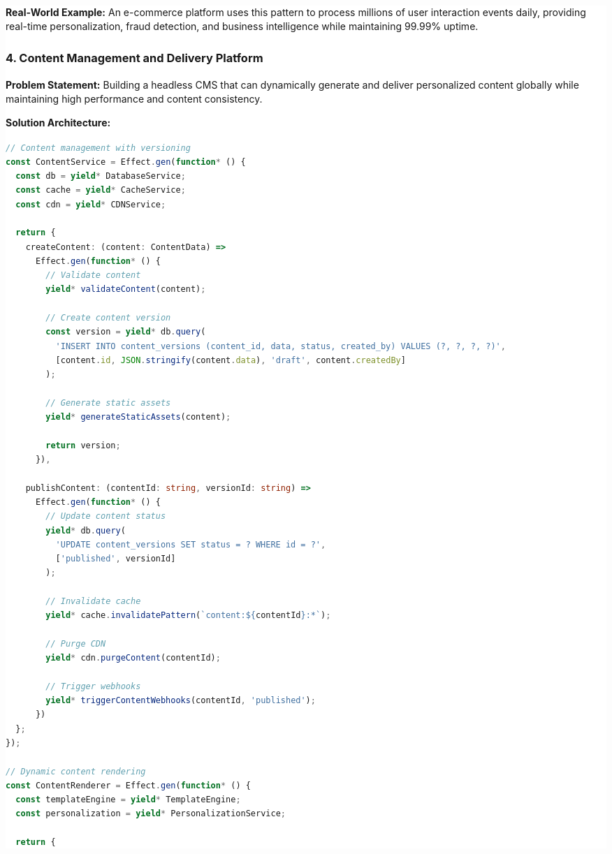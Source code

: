 **Real-World Example:**
An e-commerce platform uses this pattern to process millions of user interaction events daily, providing real-time personalization, fraud detection, and business intelligence while maintaining 99.99% uptime.

### 4. Content Management and Delivery Platform

**Problem Statement:**
Building a headless CMS that can dynamically generate and deliver personalized content globally while maintaining high performance and content consistency.

**Solution Architecture:**
```typescript
// Content management with versioning
const ContentService = Effect.gen(function* () {
  const db = yield* DatabaseService;
  const cache = yield* CacheService;
  const cdn = yield* CDNService;
  
  return {
    createContent: (content: ContentData) =>
      Effect.gen(function* () {
        // Validate content
        yield* validateContent(content);
        
        // Create content version
        const version = yield* db.query(
          'INSERT INTO content_versions (content_id, data, status, created_by) VALUES (?, ?, ?, ?)',
          [content.id, JSON.stringify(content.data), 'draft', content.createdBy]
        );
        
        // Generate static assets
        yield* generateStaticAssets(content);
        
        return version;
      }),
    
    publishContent: (contentId: string, versionId: string) =>
      Effect.gen(function* () {
        // Update content status
        yield* db.query(
          'UPDATE content_versions SET status = ? WHERE id = ?',
          ['published', versionId]
        );
        
        // Invalidate cache
        yield* cache.invalidatePattern(`content:${contentId}:*`);
        
        // Purge CDN
        yield* cdn.purgeContent(contentId);
        
        // Trigger webhooks
        yield* triggerContentWebhooks(contentId, 'published');
      })
  };
});

// Dynamic content rendering
const ContentRenderer = Effect.gen(function* () {
  const templateEngine = yield* TemplateEngine;
  const personalization = yield* PersonalizationService;
  
  return {
```